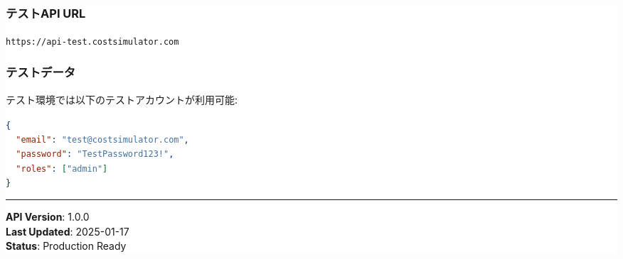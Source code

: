 ### テストAPI URL

```
https://api-test.costsimulator.com
```

### テストデータ

テスト環境では以下のテストアカウントが利用可能:

```json
{
  "email": "test@costsimulator.com",
  "password": "TestPassword123!",
  "roles": ["admin"]
}
```

---

**API Version**: 1.0.0  
**Last Updated**: 2025-01-17  
**Status**: Production Ready